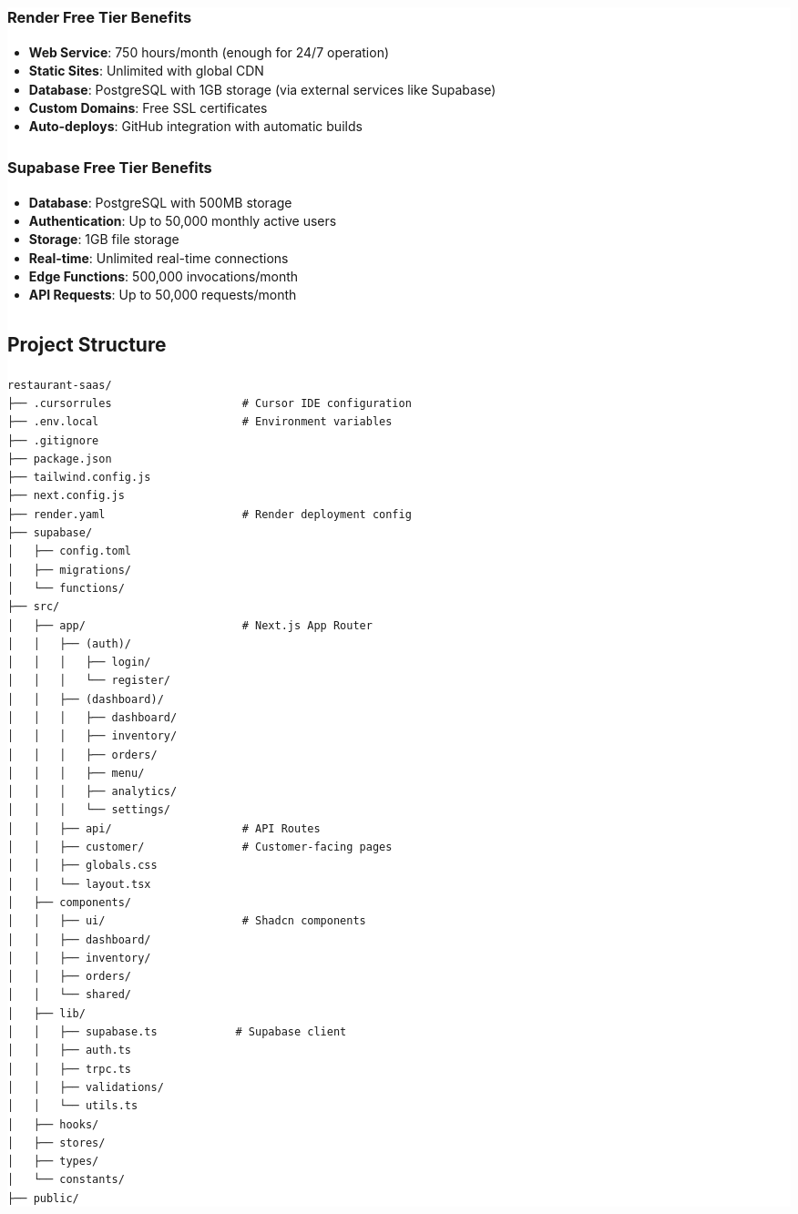 ### Render Free Tier Benefits
- **Web Service**: 750 hours/month (enough for 24/7 operation)
- **Static Sites**: Unlimited with global CDN
- **Database**: PostgreSQL with 1GB storage (via external services like Supabase)
- **Custom Domains**: Free SSL certificates
- **Auto-deploys**: GitHub integration with automatic builds

### Supabase Free Tier Benefits
- **Database**: PostgreSQL with 500MB storage
- **Authentication**: Up to 50,000 monthly active users
- **Storage**: 1GB file storage
- **Real-time**: Unlimited real-time connections
- **Edge Functions**: 500,000 invocations/month
- **API Requests**: Up to 50,000 requests/month

## Project Structure
```
restaurant-saas/
├── .cursorrules                    # Cursor IDE configuration
├── .env.local                      # Environment variables
├── .gitignore
├── package.json
├── tailwind.config.js
├── next.config.js
├── render.yaml                     # Render deployment config
├── supabase/
│   ├── config.toml
│   ├── migrations/
│   └── functions/
├── src/
│   ├── app/                        # Next.js App Router
│   │   ├── (auth)/
│   │   │   ├── login/
│   │   │   └── register/
│   │   ├── (dashboard)/
│   │   │   ├── dashboard/
│   │   │   ├── inventory/
│   │   │   ├── orders/
│   │   │   ├── menu/
│   │   │   ├── analytics/
│   │   │   └── settings/
│   │   ├── api/                    # API Routes
│   │   ├── customer/               # Customer-facing pages
│   │   ├── globals.css
│   │   └── layout.tsx
│   ├── components/
│   │   ├── ui/                     # Shadcn components
│   │   ├── dashboard/
│   │   ├── inventory/
│   │   ├── orders/
│   │   └── shared/
│   ├── lib/
│   │   ├── supabase.ts            # Supabase client
│   │   ├── auth.ts
│   │   ├── trpc.ts
│   │   ├── validations/
│   │   └── utils.ts
│   ├── hooks/
│   ├── stores/
│   ├── types/
│   └── constants/
├── public/
```